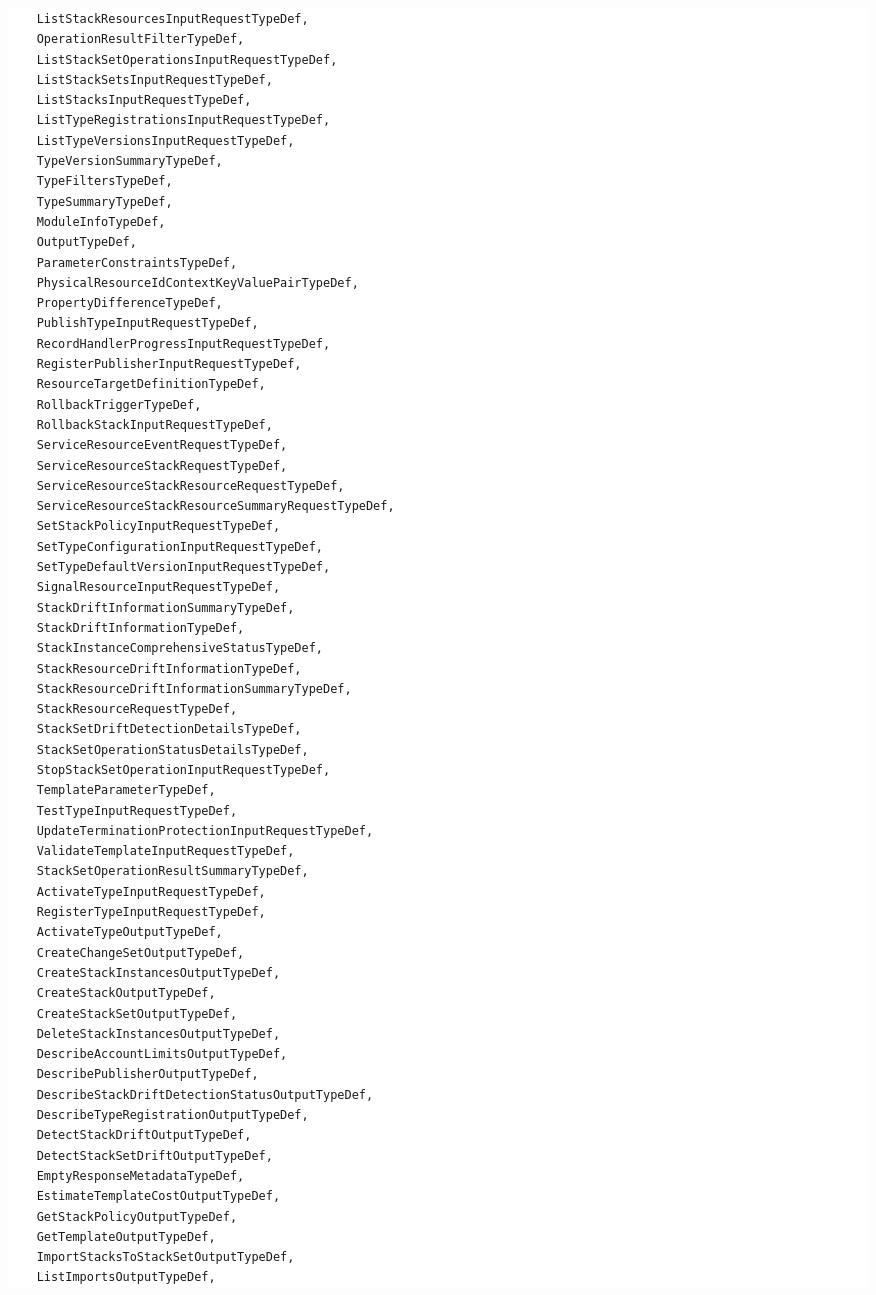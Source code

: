 ```python
    ListStackResourcesInputRequestTypeDef,
    OperationResultFilterTypeDef,
    ListStackSetOperationsInputRequestTypeDef,
    ListStackSetsInputRequestTypeDef,
    ListStacksInputRequestTypeDef,
    ListTypeRegistrationsInputRequestTypeDef,
    ListTypeVersionsInputRequestTypeDef,
    TypeVersionSummaryTypeDef,
    TypeFiltersTypeDef,
    TypeSummaryTypeDef,
    ModuleInfoTypeDef,
    OutputTypeDef,
    ParameterConstraintsTypeDef,
    PhysicalResourceIdContextKeyValuePairTypeDef,
    PropertyDifferenceTypeDef,
    PublishTypeInputRequestTypeDef,
    RecordHandlerProgressInputRequestTypeDef,
    RegisterPublisherInputRequestTypeDef,
    ResourceTargetDefinitionTypeDef,
    RollbackTriggerTypeDef,
    RollbackStackInputRequestTypeDef,
    ServiceResourceEventRequestTypeDef,
    ServiceResourceStackRequestTypeDef,
    ServiceResourceStackResourceRequestTypeDef,
    ServiceResourceStackResourceSummaryRequestTypeDef,
    SetStackPolicyInputRequestTypeDef,
    SetTypeConfigurationInputRequestTypeDef,
    SetTypeDefaultVersionInputRequestTypeDef,
    SignalResourceInputRequestTypeDef,
    StackDriftInformationSummaryTypeDef,
    StackDriftInformationTypeDef,
    StackInstanceComprehensiveStatusTypeDef,
    StackResourceDriftInformationTypeDef,
    StackResourceDriftInformationSummaryTypeDef,
    StackResourceRequestTypeDef,
    StackSetDriftDetectionDetailsTypeDef,
    StackSetOperationStatusDetailsTypeDef,
    StopStackSetOperationInputRequestTypeDef,
    TemplateParameterTypeDef,
    TestTypeInputRequestTypeDef,
    UpdateTerminationProtectionInputRequestTypeDef,
    ValidateTemplateInputRequestTypeDef,
    StackSetOperationResultSummaryTypeDef,
    ActivateTypeInputRequestTypeDef,
    RegisterTypeInputRequestTypeDef,
    ActivateTypeOutputTypeDef,
    CreateChangeSetOutputTypeDef,
    CreateStackInstancesOutputTypeDef,
    CreateStackOutputTypeDef,
    CreateStackSetOutputTypeDef,
    DeleteStackInstancesOutputTypeDef,
    DescribeAccountLimitsOutputTypeDef,
    DescribePublisherOutputTypeDef,
    DescribeStackDriftDetectionStatusOutputTypeDef,
    DescribeTypeRegistrationOutputTypeDef,
    DetectStackDriftOutputTypeDef,
    DetectStackSetDriftOutputTypeDef,
    EmptyResponseMetadataTypeDef,
    EstimateTemplateCostOutputTypeDef,
    GetStackPolicyOutputTypeDef,
    GetTemplateOutputTypeDef,
    ImportStacksToStackSetOutputTypeDef,
    ListImportsOutputTypeDef,
```